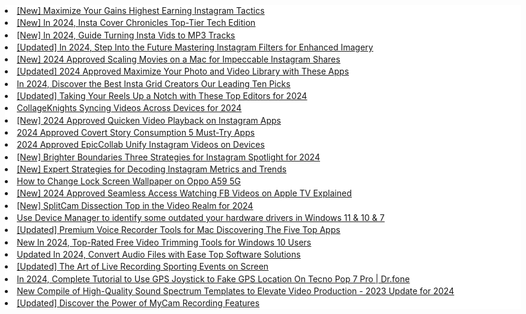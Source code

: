 <li><a href="https://instagram-clips.techidaily.com/new-maximize-your-gains-highest-earning-instagram-tactics/"><u>[New] Maximize Your Gains  Highest Earning Instagram Tactics</u></a></li>
<li><a href="https://instagram-clips.techidaily.com/new-in-2024-insta-cover-chronicles-top-tier-tech-edition/"><u>[New] In 2024, Insta Cover Chronicles  Top-Tier Tech Edition</u></a></li>
<li><a href="https://instagram-clips.techidaily.com/new-in-2024-guide-turning-insta-vids-to-mp3-tracks/"><u>[New] In 2024, Guide  Turning Insta Vids to MP3 Tracks</u></a></li>
<li><a href="https://instagram-clips.techidaily.com/updated-in-2024-step-into-the-future-mastering-instagram-filters-for-enhanced-imagery/"><u>[Updated] In 2024, Step Into the Future  Mastering Instagram Filters for Enhanced Imagery</u></a></li>
<li><a href="https://instagram-clips.techidaily.com/new-2024-approved-scaling-movies-on-a-mac-for-impeccable-instagram-shares/"><u>[New] 2024 Approved  Scaling Movies on a Mac for Impeccable Instagram Shares</u></a></li>
<li><a href="https://instagram-clips.techidaily.com/updated-2024-approved-maximize-your-photo-and-video-library-with-these-apps/"><u>[Updated] 2024 Approved  Maximize Your Photo and Video Library with These Apps</u></a></li>
<li><a href="https://instagram-clips.techidaily.com/in-2024-discover-the-best-insta-grid-creators-our-leading-ten-picks/"><u>In 2024, Discover the Best Insta Grid Creators  Our Leading Ten Picks</u></a></li>
<li><a href="https://instagram-clips.techidaily.com/updated-taking-your-reels-up-a-notch-with-these-top-editors-for-2024/"><u>[Updated] Taking Your Reels Up a Notch with These Top Editors for 2024</u></a></li>
<li><a href="https://instagram-clips.techidaily.com/collageknights-syncing-videos-across-devices-for-2024/"><u>CollageKnights  Syncing Videos Across Devices for 2024</u></a></li>
<li><a href="https://instagram-clips.techidaily.com/new-2024-approved-quicken-video-playback-on-instagram-apps/"><u>[New] 2024 Approved  Quicken Video Playback on Instagram Apps</u></a></li>
<li><a href="https://instagram-clips.techidaily.com/2024-approved-covert-story-consumption-5-must-try-apps/"><u>2024 Approved  Covert Story Consumption  5 Must-Try Apps</u></a></li>
<li><a href="https://instagram-clips.techidaily.com/2024-approved-epiccollab-unify-instagram-videos-on-devices/"><u>2024 Approved  EpicCollab  Unify Instagram Videos on Devices</u></a></li>
<li><a href="https://instagram-clips.techidaily.com/new-brighter-boundaries-three-strategies-for-instagram-spotlight-for-2024/"><u>[New] Brighter Boundaries  Three Strategies for Instagram Spotlight for 2024</u></a></li>
<li><a href="https://instagram-clips.techidaily.com/new-expert-strategies-for-decoding-instagram-metrics-and-trends/"><u>[New] Expert Strategies for Decoding Instagram Metrics and Trends</u></a></li>
<li><a href="https://android-unlock.techidaily.com/how-to-change-lock-screen-wallpaper-on-oppo-a59-5g-by-drfone-android/"><u>How to Change Lock Screen Wallpaper on Oppo A59 5G</u></a></li>
<li><a href="https://facebook-video-recording.techidaily.com/new-2024-approved-seamless-access-watching-fb-videos-on-apple-tv-explained/"><u>[New] 2024 Approved  Seamless Access  Watching FB Videos on Apple TV Explained</u></a></li>
<li><a href="https://digital-screen-recording.techidaily.com/new-splitcam-dissection-top-in-the-video-realm-for-2024/"><u>[New] SplitCam Dissection  Top in the Video Realm for 2024</u></a></li>
<li><a href="https://techidaily.com/use-device-manager-to-identify-some-outdated-your-hardware-drivers-in-windows-11-and-10-and-7-by-drivereasy-guide/"><u>Use Device Manager to identify some outdated your hardware drivers in Windows 11 & 10 & 7</u></a></li>
<li><a href="https://on-screen-recording.techidaily.com/updated-premium-voice-recorder-tools-for-mac-discovering-the-five-top-apps/"><u>[Updated] Premium Voice Recorder Tools for Mac  Discovering The Five Top Apps</u></a></li>
<li><a href="https://video-ai-editor.techidaily.com/new-in-2024-top-rated-free-video-trimming-tools-for-windows-10-users/"><u>New In 2024, Top-Rated Free Video Trimming Tools for Windows 10 Users</u></a></li>
<li><a href="https://ai-video-tools.techidaily.com/updated-in-2024-convert-audio-files-with-ease-top-software-solutions/"><u>Updated In 2024, Convert Audio Files with Ease Top Software Solutions</u></a></li>
<li><a href="https://screen-sharing-recording.techidaily.com/updated-the-art-of-live-recording-sporting-events-on-screen/"><u>[Updated] The Art of Live Recording  Sporting Events on Screen</u></a></li>
<li><a href="https://review-topics.techidaily.com/in-2024-complete-tutorial-to-use-gps-joystick-to-fake-gps-location-on-tecno-pop-7-pro-drfone-by-drfone-virtual-android/"><u>In 2024, Complete Tutorial to Use GPS Joystick to Fake GPS Location On Tecno Pop 7 Pro | Dr.fone</u></a></li>
<li><a href="https://sound-optimizing.techidaily.com/new-compile-of-high-quality-sound-spectrum-templates-to-elevate-video-production-2023-update-for-2024/"><u>New Compile of High-Quality Sound Spectrum Templates to Elevate Video Production - 2023 Update for 2024</u></a></li>
<li><a href="https://on-screen-recording.techidaily.com/updated-discover-the-power-of-mycam-recording-features/"><u>[Updated] Discover the Power of MyCam Recording Features</u></a></li>
